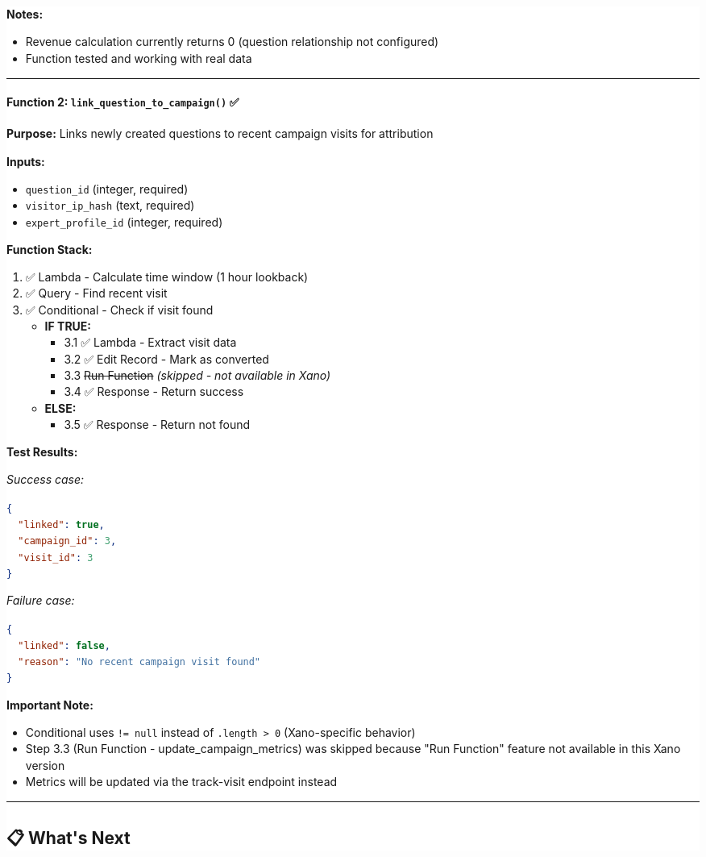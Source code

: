 **Notes:**
- Revenue calculation currently returns 0 (question relationship not configured)
- Function tested and working with real data

---

#### Function 2: `link_question_to_campaign()` ✅

**Purpose:** Links newly created questions to recent campaign visits for attribution

**Inputs:**
- `question_id` (integer, required)
- `visitor_ip_hash` (text, required)
- `expert_profile_id` (integer, required)

**Function Stack:**
1. ✅ Lambda - Calculate time window (1 hour lookback)
2. ✅ Query - Find recent visit
3. ✅ Conditional - Check if visit found
   - **IF TRUE:**
     - 3.1 ✅ Lambda - Extract visit data
     - 3.2 ✅ Edit Record - Mark as converted
     - 3.3 ~~Run Function~~ *(skipped - not available in Xano)*
     - 3.4 ✅ Response - Return success
   - **ELSE:**
     - 3.5 ✅ Response - Return not found

**Test Results:**

*Success case:*
```json
{
  "linked": true,
  "campaign_id": 3,
  "visit_id": 3
}
```

*Failure case:*
```json
{
  "linked": false,
  "reason": "No recent campaign visit found"
}
```

**Important Note:**
- Conditional uses `!= null` instead of `.length > 0` (Xano-specific behavior)
- Step 3.3 (Run Function - update_campaign_metrics) was skipped because "Run Function" feature not available in this Xano version
- Metrics will be updated via the track-visit endpoint instead

---

## 📋 What's Next

